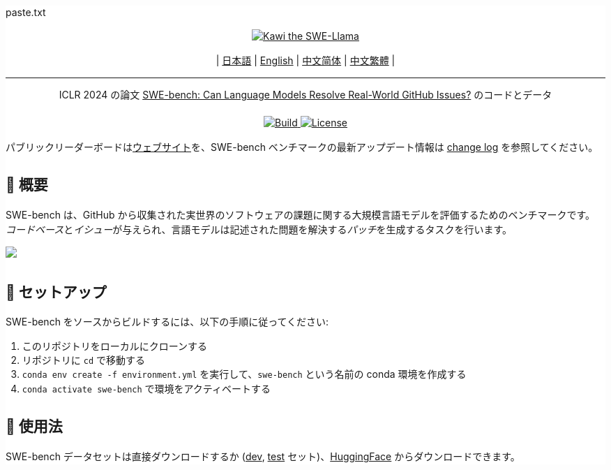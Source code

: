 <documents>
<document index="1">
<source>paste.txt</source>
<document_content>
<p align="center">
  <a href="https://github.com/princeton-nlp/Llamao">
    <img src="https://raw.githubusercontent.com/Sunwood-ai-labs/SWE-bench/main/assets/swellama_banner.png" width="50%" alt="Kawi the SWE-Llama" />
  </a>
</p>

<div align="center">

 | [日本語](docs/README_JP.md) | [English](https://github.com/princeton-nlp/SWE-bench) | [中文简体](docs/README_CN.md) | [中文繁體](docs/README_TW.md) |

</div>


---
<p align="center">
ICLR 2024 の論文 <a href="http://swe-bench.github.io/paper.pdf">SWE-bench: Can Language Models Resolve Real-World GitHub Issues?</a> のコードとデータ
    </br>
    </br>
    <a href="https://www.python.org/">
        <img alt="Build" src="https://img.shields.io/badge/Python-3.8+-1f425f.svg?color=purple">
    </a>
    <a href="https://copyright.princeton.edu/policy">
        <img alt="License" src="https://img.shields.io/badge/License-MIT-blue">
    </a>
</p>

パブリックリーダーボードは[ウェブサイト](http://swe-bench.github.io)を、SWE-bench ベンチマークの最新アップデート情報は [change log](https://github.com/princeton-nlp/SWE-bench/blob/master/CHANGELOG.md) を参照してください。

## 👋 概要 
SWE-bench は、GitHub から収集された実世界のソフトウェアの課題に関する大規模言語モデルを評価するためのベンチマークです。
*コードベース*と*イシュー*が与えられ、言語モデルは記述された問題を解決する*パッチ*を生成するタスクを行います。

<img src="https://raw.githubusercontent.com/Sunwood-ai-labs/SWE-bench/main/assets/teaser.png">

## 🚀 セットアップ
SWE-bench をソースからビルドするには、以下の手順に従ってください:
1. このリポジトリをローカルにクローンする
2. リポジトリに `cd` で移動する
3. `conda env create -f environment.yml` を実行して、`swe-bench` という名前の conda 環境を作成する  
4. `conda activate swe-bench` で環境をアクティベートする

## 💽 使用法
SWE-bench データセットは直接ダウンロードするか ([dev](https://drive.google.com/uc?export=download&id=1SbOxHiR0eXlq2azPSSOIDZz-Hva0ETpX), [test](https://drive.google.com/uc?export=download&id=164g55i3_B78F6EphCZGtgSrd2GneFyRM) セット)、[HuggingFace](https://huggingface.co/datasets/princeton-nlp/SWE-bench) からダウンロードできます。
